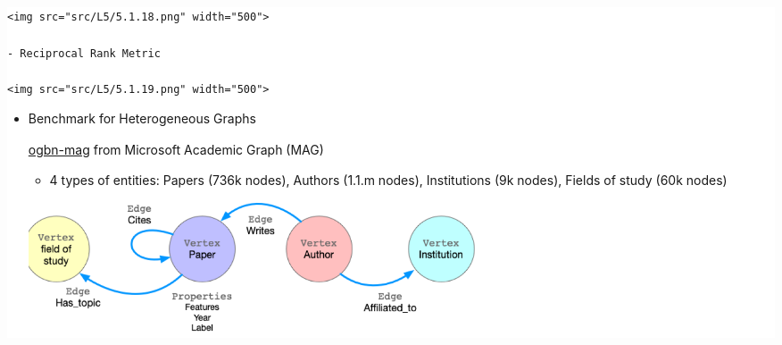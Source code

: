     <img src="src/L5/5.1.18.png" width="500"> 

    - Reciprocal Rank Metric

    <img src="src/L5/5.1.19.png" width="500"> 

- Benchmark for Heterogeneous Graphs

    [ogbn-mag](https://ogb.stanford.edu/docs/nodeprop/) from Microsoft Academic Graph (MAG)
    - 4 types of entities: Papers (736k nodes), Authors (1.1.m nodes), Institutions (9k nodes), Fields of study (60k nodes)

    <img src="src/L5/5.1.20.png" width="500"> 

